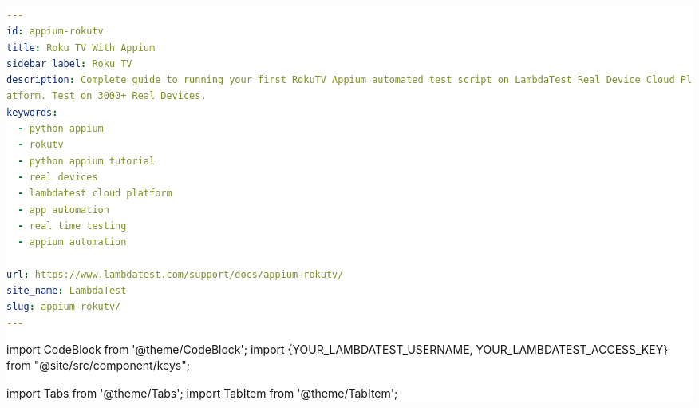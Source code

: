 ```yaml
---
id: appium-rokutv
title: Roku TV With Appium
sidebar_label: Roku TV
description: Complete guide to running your first RokuTV Appium automated test script on LambdaTest Real Device Cloud Platform. Test on 3000+ Real Devices.
keywords:
  - python appium
  - rokutv
  - python appium tutorial
  - real devices
  - lambdatest cloud platform
  - app automation
  - real time testing
  - appium automation

url: https://www.lambdatest.com/support/docs/appium-rokutv/
site_name: LambdaTest
slug: appium-rokutv/
---
```


import CodeBlock from '@theme/CodeBlock';
import {YOUR_LAMBDATEST_USERNAME, YOUR_LAMBDATEST_ACCESS_KEY} from "@site/src/component/keys";

import Tabs from '@theme/Tabs';
import TabItem from '@theme/TabItem';

<script type="application/ld+json"
      dangerouslySetInnerHTML={{ __html: JSON.stringify({
       "@context": "https://schema.org",
        "@type": "BreadcrumbList",
        "itemListElement": [{
          "@type": "ListItem",
          "position": 1,
          "name": "Home",
          "item": "https://www.lambdatest.com"
        },{
          "@type": "ListItem",
          "position": 2,
          "name": "Support",
          "item": "https://www.lambdatest.com/support/docs/"
        },{
          "@type": "ListItem",
          "position": 3,
          "name": "Roku TV With Appium",
          "item": "https://www.lambdatest.com/support/docs/appium-rokutv/"
        }]
      })
    }}
></script>
